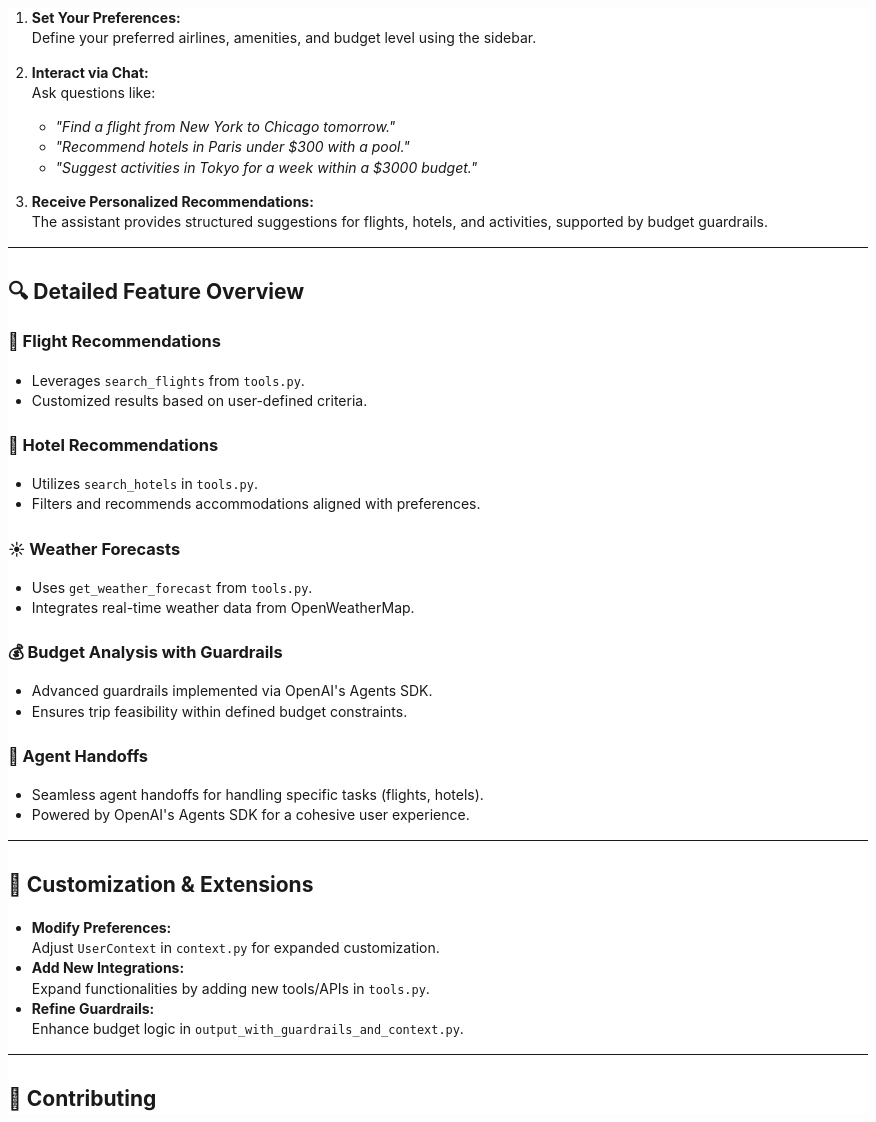 1. **Set Your Preferences:**  
   Define your preferred airlines, amenities, and budget level using the sidebar.

2. **Interact via Chat:**  
   Ask questions like:
   - *"Find a flight from New York to Chicago tomorrow."*
   - *"Recommend hotels in Paris under $300 with a pool."*
   - *"Suggest activities in Tokyo for a week within a $3000 budget."*

3. **Receive Personalized Recommendations:**  
   The assistant provides structured suggestions for flights, hotels, and activities, supported by budget guardrails.

---

## 🔍 Detailed Feature Overview

### 🛫 Flight Recommendations
- Leverages `search_flights` from `tools.py`.
- Customized results based on user-defined criteria.

### 🏨 Hotel Recommendations
- Utilizes `search_hotels` in `tools.py`.
- Filters and recommends accommodations aligned with preferences.

### ☀️ Weather Forecasts
- Uses `get_weather_forecast` from `tools.py`.
- Integrates real-time weather data from OpenWeatherMap.

### 💰 Budget Analysis with Guardrails
- Advanced guardrails implemented via OpenAI's Agents SDK.
- Ensures trip feasibility within defined budget constraints.

### 🤖 Agent Handoffs
- Seamless agent handoffs for handling specific tasks (flights, hotels).
- Powered by OpenAI's Agents SDK for a cohesive user experience.

---

## 🌟 Customization & Extensions

- **Modify Preferences:**  
  Adjust `UserContext` in `context.py` for expanded customization.
- **Add New Integrations:**  
  Expand functionalities by adding new tools/APIs in `tools.py`.
- **Refine Guardrails:**  
  Enhance budget logic in `output_with_guardrails_and_context.py`.

---

## 🤝 Contributing
